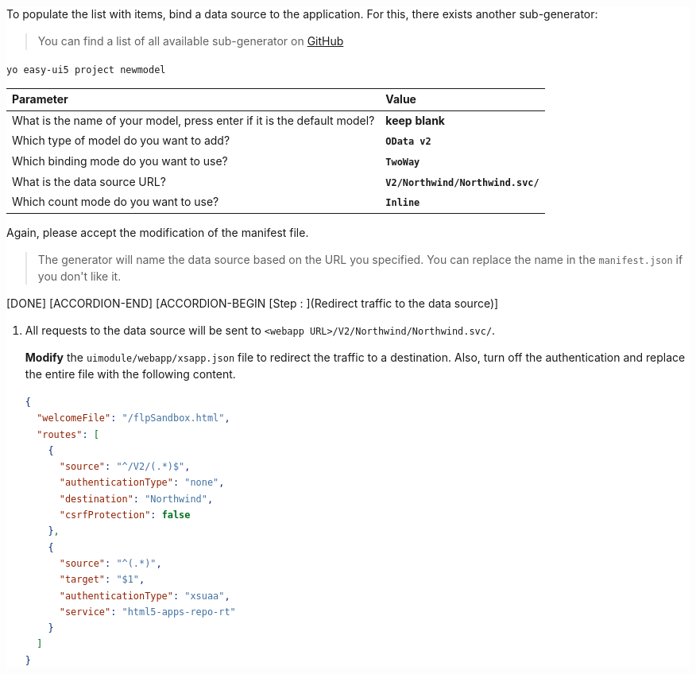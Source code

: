 To populate the list with items, bind a data source to the application. For this, there exists another sub-generator:

> You can find a list of all available sub-generator on [GitHub](https://github.com/SAP/generator-easy-ui5/#sub-generators-to-avoid-recurring-tasks)

```Terminal
yo easy-ui5 project newmodel
```


|  Parameter     | Value
|  :------------- | :-------------
|  What is the name of your model, press enter if it is the default model?        | **keep blank**
|  Which type of model do you want to add?     | **`OData v2`**
|  Which binding mode do you want to use?    | **`TwoWay`**
|  What is the data source URL?   | **`V2/Northwind/Northwind.svc/`**
|  Which count mode do you want to use?   | **`Inline`**

Again, please accept the modification of the manifest file.

> The generator will name the data source based on the URL you specified. You can replace the name in the `manifest.json` if you don't like it.


[DONE]
[ACCORDION-END]
[ACCORDION-BEGIN [Step : ](Redirect traffic to the data source)]

1. All requests to the data source will be sent to `<webapp URL>/V2/Northwind/Northwind.svc/`.

    **Modify** the `uimodule/webapp/xsapp.json` file to redirect the traffic to a destination. Also, turn off the authentication and replace the entire file with the following content.

    ```JSON [4-9]
    {
      "welcomeFile": "/flpSandbox.html",
      "routes": [
        {
          "source": "^/V2/(.*)$",
          "authenticationType": "none",
          "destination": "Northwind",
          "csrfProtection": false
        },
        {
          "source": "^(.*)",
          "target": "$1",
          "authenticationType": "xsuaa",
          "service": "html5-apps-repo-rt"
        }
      ]
    }
